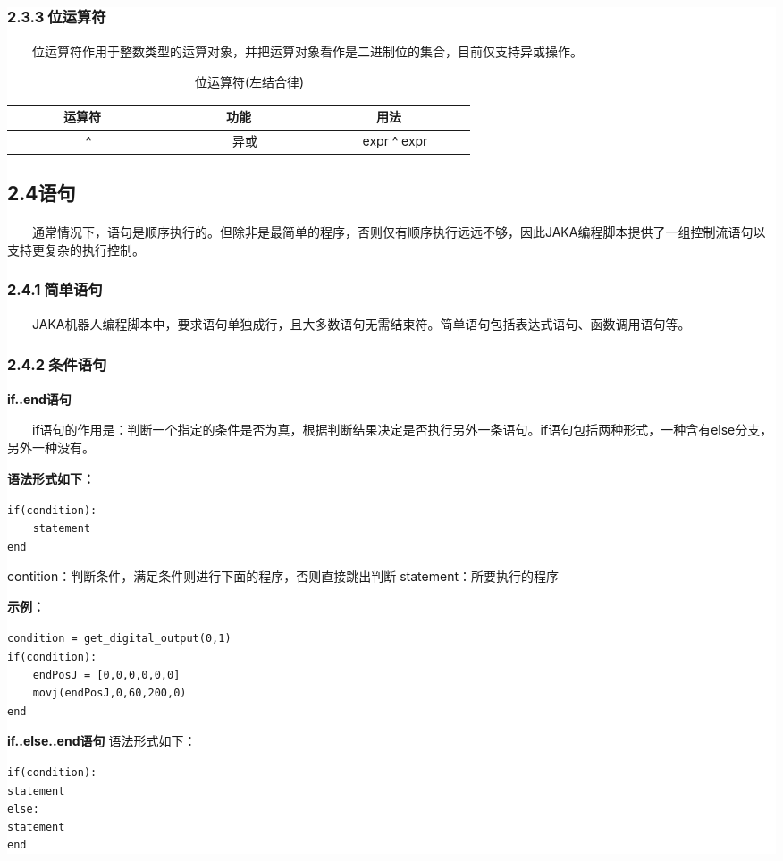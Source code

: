 ### 2.3.3 位运算符

&emsp;&emsp;位运算符作用于整数类型的运算对象，并把运算对象看作是二进制位的集合，目前仅支持异或操作。

&emsp;&emsp;&emsp;&emsp;&emsp;&emsp;&emsp;&emsp;&emsp;&emsp;&emsp;&emsp;&emsp;&emsp;&emsp;位运算符(左结合律)

| &emsp;&emsp;&emsp;&emsp;运算符&emsp;&emsp;&emsp;&emsp;&emsp; | &emsp;&emsp;&emsp;&emsp;功能&emsp;&emsp;&emsp;&emsp;&emsp;| &emsp;&emsp;&emsp;&emsp;用法&emsp;&emsp;&emsp;&emsp;&emsp; |
| :----: | :----: | :----: |
| ^ | 异或 | expr ^ expr |

## 2.4语句

&emsp;&emsp;通常情况下，语句是顺序执行的。但除非是最简单的程序，否则仅有顺序执行远远不够，因此JAKA编程脚本提供了一组控制流语句以支持更复杂的执行控制。

### 2.4.1 简单语句

&emsp;&emsp;JAKA机器人编程脚本中，要求语句单独成行，且大多数语句无需结束符。简单语句包括表达式语句、函数调用语句等。

### 2.4.2 条件语句

**if..end语句**

&emsp;&emsp;if语句的作用是：判断一个指定的条件是否为真，根据判断结果决定是否执行另外一条语句。if语句包括两种形式，一种含有else分支，另外一种没有。

**语法形式如下：**
```
if(condition):
    statement
end
```


contition：判断条件，满足条件则进行下面的程序，否则直接跳出判断
statement：所要执行的程序

**示例：**
```
condition = get_digital_output(0,1)
if(condition):
    endPosJ = [0,0,0,0,0,0]
    movj(endPosJ,0,60,200,0)
end
```

**if..else..end语句**
语法形式如下：

```
if(condition):
statement
else:
statement
end
```
